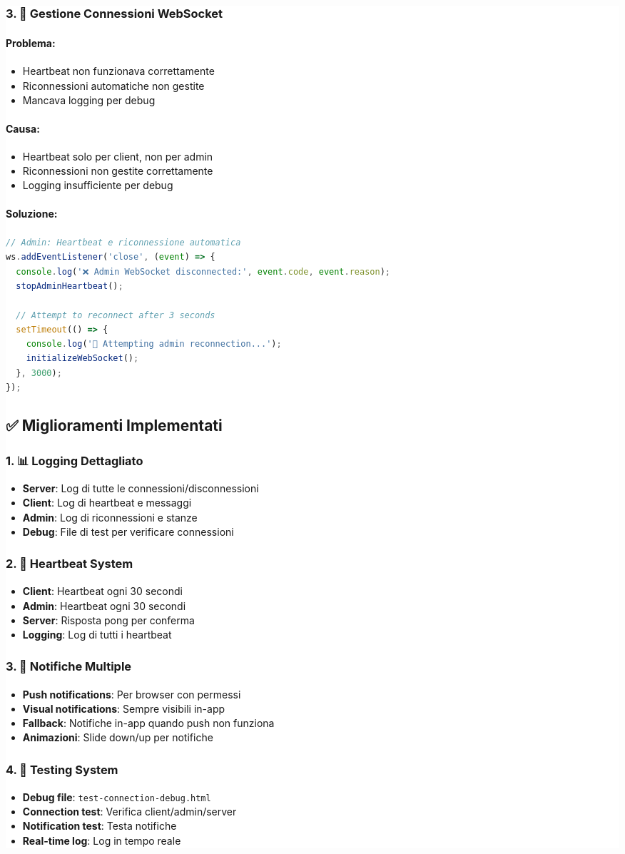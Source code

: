 ### **3. 🔄 Gestione Connessioni WebSocket**

#### **Problema:**
- Heartbeat non funzionava correttamente
- Riconnessioni automatiche non gestite
- Mancava logging per debug

#### **Causa:**
- Heartbeat solo per client, non per admin
- Riconnessioni non gestite correttamente
- Logging insufficiente per debug

#### **Soluzione:**
```javascript
// Admin: Heartbeat e riconnessione automatica
ws.addEventListener('close', (event) => {
  console.log('❌ Admin WebSocket disconnected:', event.code, event.reason);
  stopAdminHeartbeat();
  
  // Attempt to reconnect after 3 seconds
  setTimeout(() => {
    console.log('🔄 Attempting admin reconnection...');
    initializeWebSocket();
  }, 3000);
});
```

## ✅ **Miglioramenti Implementati**

### **1. 📊 Logging Dettagliato**
- **Server**: Log di tutte le connessioni/disconnessioni
- **Client**: Log di heartbeat e messaggi
- **Admin**: Log di riconnessioni e stanze
- **Debug**: File di test per verificare connessioni

### **2. 🔄 Heartbeat System**
- **Client**: Heartbeat ogni 30 secondi
- **Admin**: Heartbeat ogni 30 secondi
- **Server**: Risposta pong per conferma
- **Logging**: Log di tutti i heartbeat

### **3. 📱 Notifiche Multiple**
- **Push notifications**: Per browser con permessi
- **Visual notifications**: Sempre visibili in-app
- **Fallback**: Notifiche in-app quando push non funziona
- **Animazioni**: Slide down/up per notifiche

### **4. 🧪 Testing System**
- **Debug file**: `test-connection-debug.html`
- **Connection test**: Verifica client/admin/server
- **Notification test**: Testa notifiche
- **Real-time log**: Log in tempo reale
